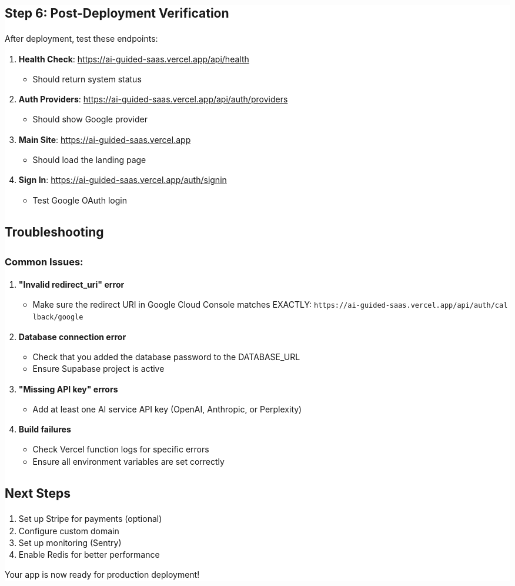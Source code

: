 ## Step 6: Post-Deployment Verification

After deployment, test these endpoints:

1. **Health Check**: https://ai-guided-saas.vercel.app/api/health
   - Should return system status

2. **Auth Providers**: https://ai-guided-saas.vercel.app/api/auth/providers
   - Should show Google provider

3. **Main Site**: https://ai-guided-saas.vercel.app
   - Should load the landing page

4. **Sign In**: https://ai-guided-saas.vercel.app/auth/signin
   - Test Google OAuth login

## Troubleshooting

### Common Issues:

1. **"Invalid redirect_uri" error**
   - Make sure the redirect URI in Google Cloud Console matches EXACTLY: `https://ai-guided-saas.vercel.app/api/auth/callback/google`

2. **Database connection error**
   - Check that you added the database password to the DATABASE_URL
   - Ensure Supabase project is active

3. **"Missing API key" errors**
   - Add at least one AI service API key (OpenAI, Anthropic, or Perplexity)

4. **Build failures**
   - Check Vercel function logs for specific errors
   - Ensure all environment variables are set correctly

## Next Steps

1. Set up Stripe for payments (optional)
2. Configure custom domain
3. Set up monitoring (Sentry)
4. Enable Redis for better performance

Your app is now ready for production deployment!